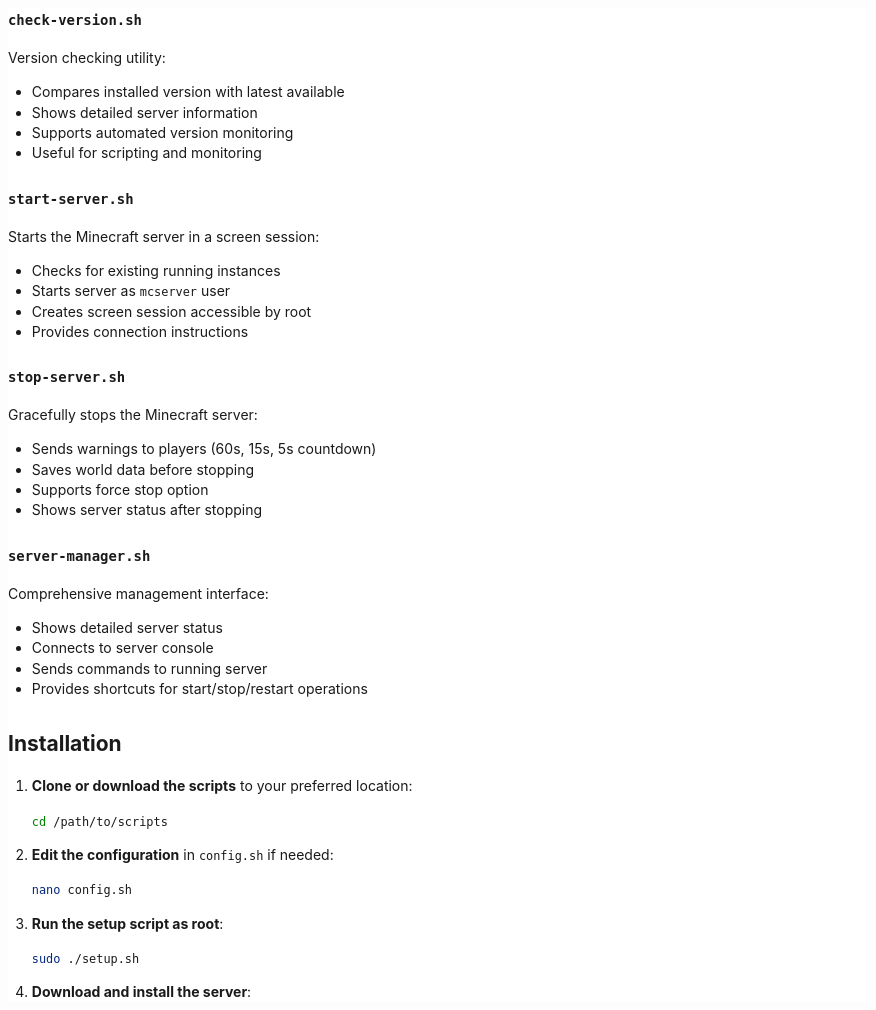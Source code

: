 ### `check-version.sh`

Version checking utility:

- Compares installed version with latest available
- Shows detailed server information
- Supports automated version monitoring
- Useful for scripting and monitoring

### `start-server.sh`

Starts the Minecraft server in a screen session:

- Checks for existing running instances
- Starts server as `mcserver` user
- Creates screen session accessible by root
- Provides connection instructions

### `stop-server.sh`

Gracefully stops the Minecraft server:

- Sends warnings to players (60s, 15s, 5s countdown)
- Saves world data before stopping
- Supports force stop option
- Shows server status after stopping

### `server-manager.sh`

Comprehensive management interface:

- Shows detailed server status
- Connects to server console
- Sends commands to running server
- Provides shortcuts for start/stop/restart operations

## Installation

1. **Clone or download the scripts** to your preferred location:

   ```bash
   cd /path/to/scripts
   ```

2. **Edit the configuration** in `config.sh` if needed:

   ```bash
   nano config.sh
   ```

3. **Run the setup script as root**:

   ```bash
   sudo ./setup.sh
   ```

4. **Download and install the server**:
